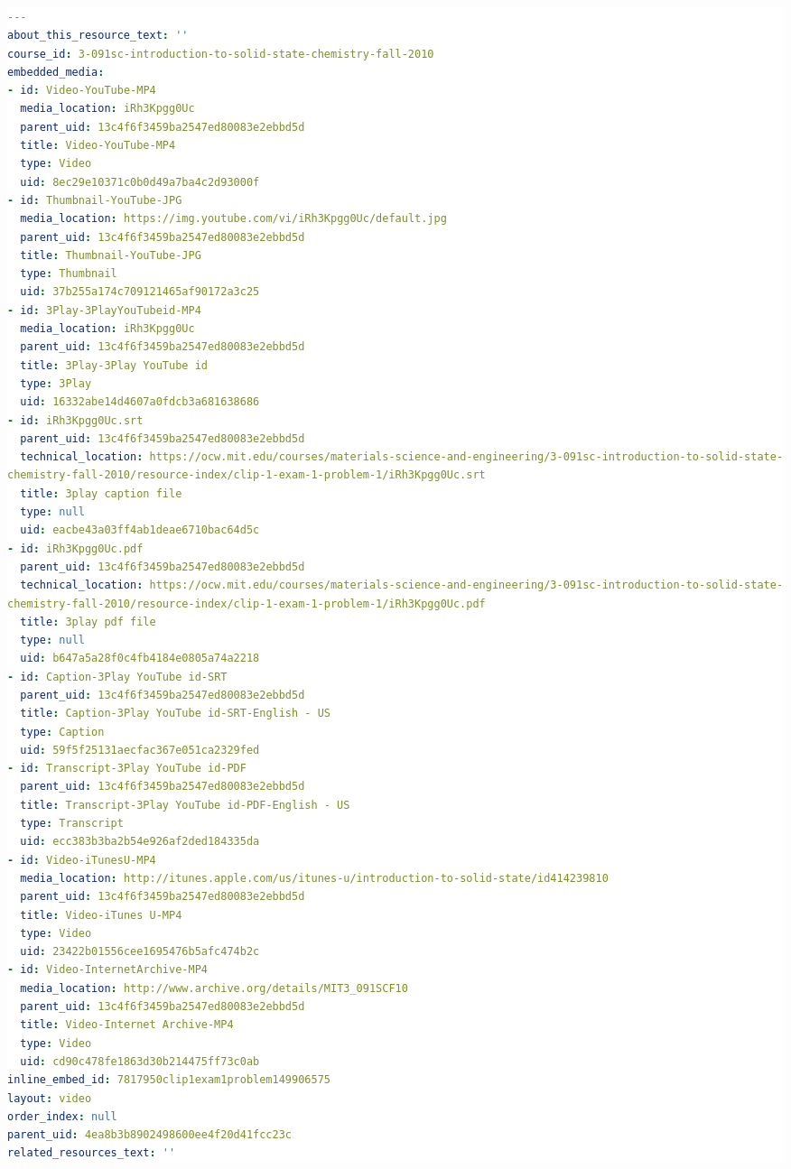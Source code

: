 ```yaml
---
about_this_resource_text: ''
course_id: 3-091sc-introduction-to-solid-state-chemistry-fall-2010
embedded_media:
- id: Video-YouTube-MP4
  media_location: iRh3Kpgg0Uc
  parent_uid: 13c4f6f3459ba2547ed80083e2ebbd5d
  title: Video-YouTube-MP4
  type: Video
  uid: 8ec29e10371c0b0d49a7ba4c2d93000f
- id: Thumbnail-YouTube-JPG
  media_location: https://img.youtube.com/vi/iRh3Kpgg0Uc/default.jpg
  parent_uid: 13c4f6f3459ba2547ed80083e2ebbd5d
  title: Thumbnail-YouTube-JPG
  type: Thumbnail
  uid: 37b255a174c709121465af90172a3c25
- id: 3Play-3PlayYouTubeid-MP4
  media_location: iRh3Kpgg0Uc
  parent_uid: 13c4f6f3459ba2547ed80083e2ebbd5d
  title: 3Play-3Play YouTube id
  type: 3Play
  uid: 16332abe14d4607a0fdcb3a681638686
- id: iRh3Kpgg0Uc.srt
  parent_uid: 13c4f6f3459ba2547ed80083e2ebbd5d
  technical_location: https://ocw.mit.edu/courses/materials-science-and-engineering/3-091sc-introduction-to-solid-state-chemistry-fall-2010/resource-index/clip-1-exam-1-problem-1/iRh3Kpgg0Uc.srt
  title: 3play caption file
  type: null
  uid: eacbe43a03ff4ab1deae6710bac64d5c
- id: iRh3Kpgg0Uc.pdf
  parent_uid: 13c4f6f3459ba2547ed80083e2ebbd5d
  technical_location: https://ocw.mit.edu/courses/materials-science-and-engineering/3-091sc-introduction-to-solid-state-chemistry-fall-2010/resource-index/clip-1-exam-1-problem-1/iRh3Kpgg0Uc.pdf
  title: 3play pdf file
  type: null
  uid: b647a5a28f0c4fb4184e0805a74a2218
- id: Caption-3Play YouTube id-SRT
  parent_uid: 13c4f6f3459ba2547ed80083e2ebbd5d
  title: Caption-3Play YouTube id-SRT-English - US
  type: Caption
  uid: 59f5f25131aecfac367e051ca2329fed
- id: Transcript-3Play YouTube id-PDF
  parent_uid: 13c4f6f3459ba2547ed80083e2ebbd5d
  title: Transcript-3Play YouTube id-PDF-English - US
  type: Transcript
  uid: ecc383b3ba2b54e926af2ded184335da
- id: Video-iTunesU-MP4
  media_location: http://itunes.apple.com/us/itunes-u/introduction-to-solid-state/id414239810
  parent_uid: 13c4f6f3459ba2547ed80083e2ebbd5d
  title: Video-iTunes U-MP4
  type: Video
  uid: 23422b01556cee1695476b5afc474b2c
- id: Video-InternetArchive-MP4
  media_location: http://www.archive.org/details/MIT3_091SCF10
  parent_uid: 13c4f6f3459ba2547ed80083e2ebbd5d
  title: Video-Internet Archive-MP4
  type: Video
  uid: cd90c478fe1863d30b214475ff73c0ab
inline_embed_id: 7817950clip1exam1problem149906575
layout: video
order_index: null
parent_uid: 4ea8b3b8902498600ee4f20d41fcc23c
related_resources_text: ''
```